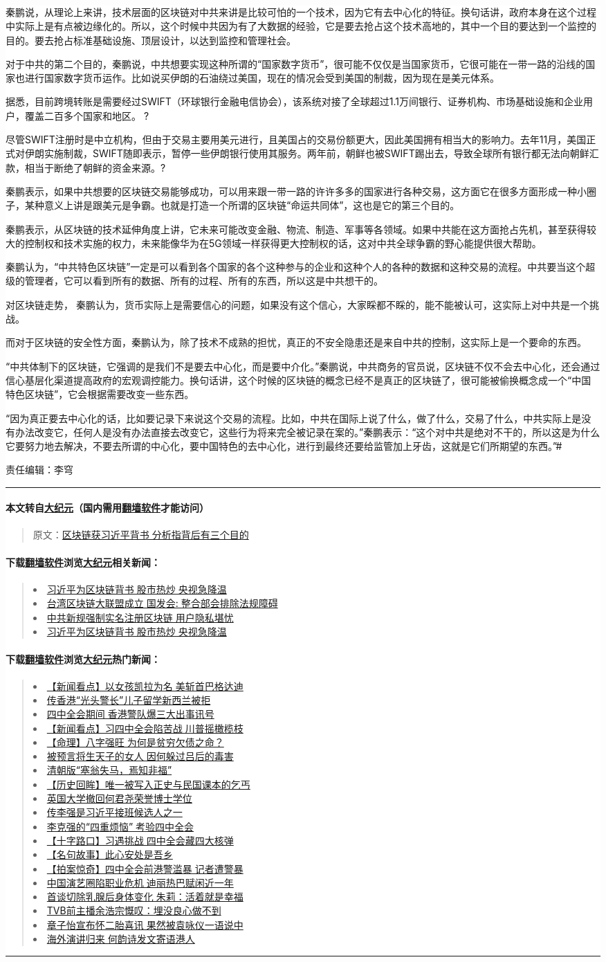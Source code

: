 <p>秦鹏说，从理论上来讲，技术层面的区块链对中共来讲是比较可怕的一个技术，因为它有去中心化的特征。换句话讲，政府本身在这个过程中实际上是有点被边缘化的。所以，这个时候中共因为有了大数据的经验，它是要去抢占这个技术高地的，其中一个目的要达到一个监控的目的。要去抢占标准基础设施、顶层设计，以达到监控和管理社会。</p>
<p>对于中共的第二个目的，秦鹏说，中共想要实现这种所谓的“国家数字货币”，很可能不仅仅是当国家货币，它很可能在一带一路的沿线的国家也进行国家数字货币运作。比如说买伊朗的石油绕过美国，现在的情况会受到美国的制裁，因为现在是美元体系。</p>
<p>据悉，目前跨境转账是需要经过SWIFT（环球银行金融电信协会），该系统对接了全球超过1.1万间银行、证券机构、市场基础设施和企业用户，覆盖二百多个国家和地区。 <span class="Apple-converted-space">?</span></p>
<p>尽管SWIFT注册时是中立机构，但由于交易主要用美元进行，且美国占的交易份额更大，因此美国拥有相当大的影响力。去年11月，美国正式对伊朗实施制裁，SWIFT随即表示，暂停一些伊朗银行使用其服务。两年前，朝鲜也被SWIFT踢出去，导致全球所有银行都无法向朝鲜汇款，相当于断绝了朝鲜的资金来源。<span class="Apple-converted-space">?</span></p>
<p>秦鹏表示，如果中共想要的区块链交易能够成功，可以用来跟一带一路的许许多多的国家进行各种交易，这方面它在很多方面形成一种小圈子，某种意义上讲是跟美元是争霸。也就是打造一个所谓的区块链“命运共同体”，这也是它的第三个目的。</p>
<p>秦鹏表示，从区块链的技术延伸角度上讲，它未来可能改变金融、物流、制造、军事等各领域。如果中共能在这方面抢占先机，甚至获得较大的控制权和技术实施的权力，未来能像华为在5G领域一样获得更大控制权的话，这对中共全球争霸的野心能提供很大帮助。</p>
<p>秦鹏认为，“中共特色区块链”一定是可以看到各个国家的各个这种参与的企业和这种个人的各种的数据和这种交易的流程。中共要当这个超级的管理者，它可以看到所有的数据、所有的过程、所有的东西，所以这是中共想干的。</p>
<p>对区块链走势， 秦鹏认为，货币实际上是需要信心的问题，如果没有这个信心，大家睬都不睬的，能不能被认可，这实际上对中共是一个挑战。</p>
<p>而对于区块链的安全性方面，秦鹏认为，除了技术不成熟的担忧，真正的不安全隐患还是来自中共的控制，这实际上是一个要命的东西。</p>
<p>“中共体制下的区块链，它强调的是我们不是要去中心化，而是要中介化。”秦鹏说，中共商务的官员说，区块链不仅不会去中心化，还会通过信心基层化渠道提高政府的宏观调控能力。换句话讲，这个时候的区块链的概念已经不是真正的区块链了，很可能被偷换概念成一个“中国特色区块链”，它会根据需要改变一些东西。</p>
<p>“因为真正要去中心化的话，比如要记录下来说这个交易的流程。比如，中共在国际上说了什么，做了什么，交易了什么，中共实际上是没有办法改变它，任何人是没有办法直接去改变它，这些行为将来完全被记录在案的。”秦鹏表示：“这个对中共是绝对不干的，所以这是为什么它要努力地去解决，不要去所谓的中心化，要中国特色的去中心化，进行到最终还要给监管加上牙齿，这就是它们所期望的东西。”#</p>
<p>责任编辑：李穹</p>
<hr>

#### 本文转自<a href="http://www.epochtimes.com">大纪元</a>（国内需用<a href="https://git.io/JesJV">翻墙软件</a>才能访问）
> 原文：<a href="http://www.epochtimes.com/gb/19/10/30/n11621035.htm">区块链获习近平背书 分析指背后有三个目的</a>
#### 下载<a href="https://git.io/JesJV">翻墙软件</a>浏览<a href="http://www.epochtimes.com">大纪元</a>相关新闻：
> <li><a href="http://www.epochtimes.com/gb/19/10/28/n11617843.htm">习近平为区块链背书 股市热炒 央视急降温</a></li>
> <li><a href="http://www.epochtimes.com/gb/19/7/12/n11380590.htm">台湾区块链大联盟成立 国发会: 整合部会排除法规障碍</a></li>
> <li><a href="http://www.epochtimes.com/gb/18/10/22/n10801334.htm">中共新规强制实名注册区块链 用户隐私堪忧</a></li>
> <li><a href="https://github.com/pnejs292/djy/blob/master/gb/19/10/28/n11617843.md">习近平为区块链背书 股市热炒 央视急降温</a></li>

#### 下载<a href="https://git.io/JesJV">翻墙软件</a>浏览<a href="http://www.epochtimes.com">大纪元</a>热门新闻：
> <li><a href="http://www.epochtimes.com/gb/19/10/29/n11620538.htm">【新闻看点】以女孩凯拉为名 美斩首巴格达迪</a></li>
> <li><a href="http://www.epochtimes.com/gb/19/10/29/n11620315.htm">传香港“光头警长”儿子留学新西兰被拒</a></li>
> <li><a href="http://www.epochtimes.com/gb/19/10/29/n11620743.htm">四中全会期间 香港警队爆三大出事讯号</a></li>
> <li><a href="http://www.epochtimes.com/gb/19/10/29/n11620500.htm">【新闻看点】习四中全会陷苦战 川普摇橄榄枝</a></li>
> <li><a href="http://www.epochtimes.com/gb/19/10/14/n11587969.htm">【命理】八字强旺 为何是贫穷欠债之命？</a></li>
> <li><a href="http://www.epochtimes.com/gb/19/10/17/n11594916.htm">被预言将生天子的女人 因何躲过吕后的毒害</a></li>
> <li><a href="http://www.epochtimes.com/gb/19/10/17/n11595311.htm">清朝版“塞翁失马，焉知非福”</a></li>
> <li><a href="http://www.epochtimes.com/gb/19/10/18/n11596909.htm">【历史回眸】唯一被写入正史与民国课本的乞丐</a></li>
> <li><a href="http://www.epochtimes.com/gb/19/10/28/n11618281.htm">英国大学撤回何君尧荣誉博士学位</a></li>
> <li><a href="http://www.epochtimes.com/gb/19/10/28/n11616789.htm">传李强是习近平接班候选人之一</a></li>
> <li><a href="http://www.epochtimes.com/gb/19/10/23/n11608176.htm">李克强的“四重烦恼” 考验四中全会</a></li>
> <li><a href="http://www.epochtimes.com/gb/19/10/30/n11621158.htm">【十字路口】习遇挑战 四中全会藏四大核弹</a></li>
> <li><a href="http://www.epochtimes.com/gb/18/9/12/n10709263.htm">【名句故事】此心安处是吾乡</a></li>
> <li><a href="http://www.epochtimes.com/gb/19/10/28/n11618739.htm">【拍案惊奇】四中全会前港警滥暴 记者遭警暴</a></li>
> <li><a href="http://www.epochtimes.com/gb/19/10/29/n11620906.htm">中国演艺圈陷职业危机 迪丽热巴赋闲近一年</a></li>
> <li><a href="http://www.epochtimes.com/gb/19/10/27/n11616087.htm">首谈切除乳腺后身体变化 朱莉：活着就是幸福</a></li>
> <li><a href="http://www.epochtimes.com/gb/19/10/28/n11618355.htm">TVB前主播余浩宗慨叹：埋没良心做不到</a></li>
> <li><a href="http://www.epochtimes.com/gb/19/10/28/n11618068.htm">章子怡宣布怀二胎喜讯 果然被袁咏仪一语说中</a></li>
> <li><a href="http://www.epochtimes.com/gb/19/10/27/n11615943.htm">海外演讲归来 何韵诗发文寄语港人</a></li>
<hr>
